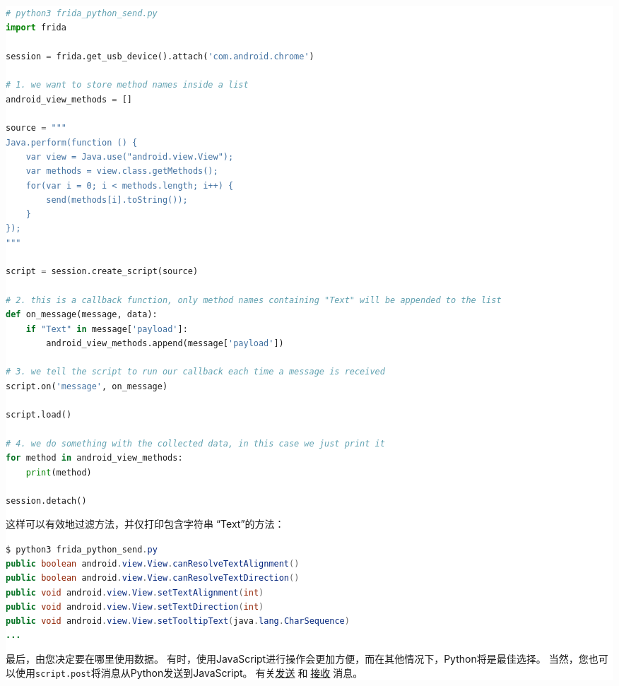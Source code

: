 ```python
# python3 frida_python_send.py
import frida

session = frida.get_usb_device().attach('com.android.chrome')

# 1. we want to store method names inside a list
android_view_methods = []

source = """
Java.perform(function () {
    var view = Java.use("android.view.View");
    var methods = view.class.getMethods();
    for(var i = 0; i < methods.length; i++) {
        send(methods[i].toString());
    }
});
"""

script = session.create_script(source)

# 2. this is a callback function, only method names containing "Text" will be appended to the list
def on_message(message, data):
    if "Text" in message['payload']:
        android_view_methods.append(message['payload'])

# 3. we tell the script to run our callback each time a message is received
script.on('message', on_message)

script.load()

# 4. we do something with the collected data, in this case we just print it
for method in android_view_methods:
    print(method)

session.detach()
```

这样可以有效地过滤方法，并仅打印包含字符串 “Text”的方法：

```java
$ python3 frida_python_send.py
public boolean android.view.View.canResolveTextAlignment()
public boolean android.view.View.canResolveTextDirection()
public void android.view.View.setTextAlignment(int)
public void android.view.View.setTextDirection(int)
public void android.view.View.setTooltipText(java.lang.CharSequence)
...
```

最后，由您决定要在哪里使用数据。 有时，使用JavaScript进行操作会更加方便，而在其他情况下，Python将是最佳选择。 当然，您也可以使用`script.post`将消息从Python发送到JavaScript。 有关[发送](https://www.frida.re/docs/messages/#sending-messages-from-a-target-process) 和 [接收](https://www.frida.re/docs/messages/#receiving-messages-in-a-target-process) 消息。
